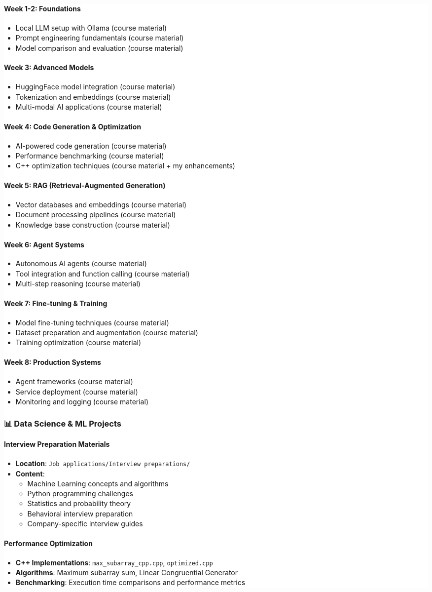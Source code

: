 #### **Week 1-2: Foundations**
- Local LLM setup with Ollama (course material)
- Prompt engineering fundamentals (course material)
- Model comparison and evaluation (course material)

#### **Week 3: Advanced Models**
- HuggingFace model integration (course material)
- Tokenization and embeddings (course material)
- Multi-modal AI applications (course material)

#### **Week 4: Code Generation & Optimization**
- AI-powered code generation (course material)
- Performance benchmarking (course material)
- C++ optimization techniques (course material + my enhancements)

#### **Week 5: RAG (Retrieval-Augmented Generation)**
- Vector databases and embeddings (course material)
- Document processing pipelines (course material)
- Knowledge base construction (course material)

#### **Week 6: Agent Systems**
- Autonomous AI agents (course material)
- Tool integration and function calling (course material)
- Multi-step reasoning (course material)

#### **Week 7: Fine-tuning & Training**
- Model fine-tuning techniques (course material)
- Dataset preparation and augmentation (course material)
- Training optimization (course material)

#### **Week 8: Production Systems**
- Agent frameworks (course material)
- Service deployment (course material)
- Monitoring and logging (course material)

### 📊 **Data Science & ML Projects**

#### **Interview Preparation Materials**
- **Location**: `Job applications/Interview preparations/`
- **Content**:
  - Machine Learning concepts and algorithms
  - Python programming challenges
  - Statistics and probability theory
  - Behavioral interview preparation
  - Company-specific interview guides

#### **Performance Optimization**
- **C++ Implementations**: `max_subarray_cpp.cpp`, `optimized.cpp`
- **Algorithms**: Maximum subarray sum, Linear Congruential Generator
- **Benchmarking**: Execution time comparisons and performance metrics
